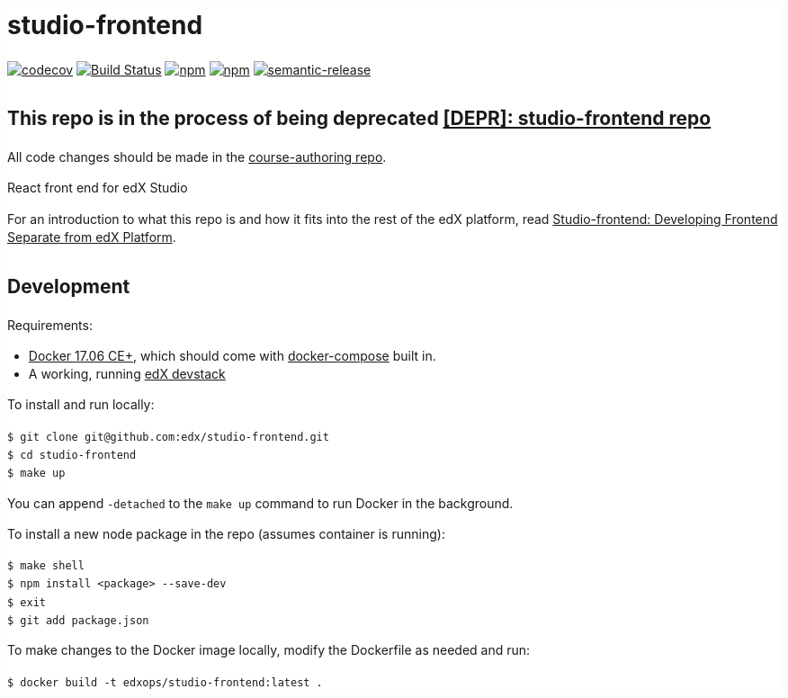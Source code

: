 # studio-frontend
[![codecov](https://codecov.io/gh/edx/studio-frontend/branch/master/graph/badge.svg)](https://codecov.io/gh/edx/studio-frontend)
[![Build Status](https://travis-ci.com/edx/studio-frontend.svg?branch=master)](https://travis-ci.com/edx/studio-frontend)
[![npm](https://img.shields.io/npm/v/@edx/studio-frontend.svg)](https://www.npmjs.com/package/@edx/studio-frontend)
[![npm](https://img.shields.io/npm/dt/@edx/studio-frontend.svg)](https://www.npmjs.com/package/@edx/studio-frontend)
[![semantic-release](https://img.shields.io/badge/%20%20%F0%9F%93%A6%F0%9F%9A%80-semantic--release-e10079.svg)](https://github.com/semantic-release/semantic-release)

## This repo is in the process of being deprecated [[DEPR]: studio-frontend repo](https://github.com/openedx/studio-frontend/issues/381)
All code changes should be made in the [course-authoring repo](https://github.com/openedx/studio-frontend).

React front end for edX Studio

For an introduction to what this repo is and how it fits into the rest of the
edX platform, read [Studio-frontend: Developing Frontend Separate from edX
Platform](https://engineering.edx.org/studio-frontend-developing-frontend-separate-from-edx-platform-7c91d76c7360).

## Development

Requirements:
* [Docker 17.06 CE+](https://docs.docker.com/engine/installation/), which should come with [docker-compose](https://docs.docker.com/compose/install/) built in.
* A working, running [edX devstack](https://github.com/openedx/devstack)

To install and run locally:
```
$ git clone git@github.com:edx/studio-frontend.git
$ cd studio-frontend
$ make up
```
You can append ```-detached``` to the ```make up``` command to run Docker in the background.

To install a new node package in the repo (assumes container is running):
```
$ make shell
$ npm install <package> --save-dev
$ exit
$ git add package.json
```
To make changes to the Docker image locally, modify the Dockerfile as needed and run:
```
$ docker build -t edxops/studio-frontend:latest .
```
